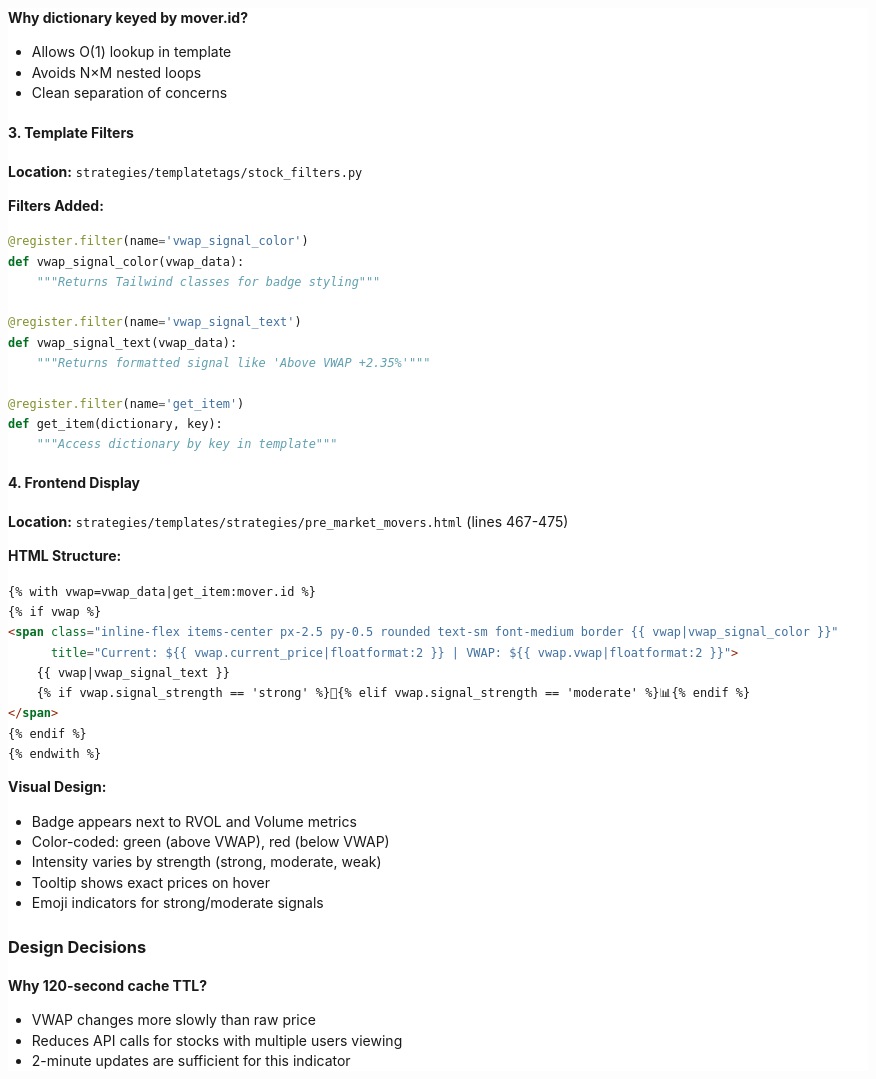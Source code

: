 **Why dictionary keyed by mover.id?**
- Allows O(1) lookup in template
- Avoids N×M nested loops
- Clean separation of concerns

#### 3. Template Filters

**Location:** `strategies/templatetags/stock_filters.py`

**Filters Added:**
```python
@register.filter(name='vwap_signal_color')
def vwap_signal_color(vwap_data):
    """Returns Tailwind classes for badge styling"""

@register.filter(name='vwap_signal_text')
def vwap_signal_text(vwap_data):
    """Returns formatted signal like 'Above VWAP +2.35%'"""

@register.filter(name='get_item')
def get_item(dictionary, key):
    """Access dictionary by key in template"""
```

#### 4. Frontend Display

**Location:** `strategies/templates/strategies/pre_market_movers.html` (lines 467-475)

**HTML Structure:**
```html
{% with vwap=vwap_data|get_item:mover.id %}
{% if vwap %}
<span class="inline-flex items-center px-2.5 py-0.5 rounded text-sm font-medium border {{ vwap|vwap_signal_color }}"
      title="Current: ${{ vwap.current_price|floatformat:2 }} | VWAP: ${{ vwap.vwap|floatformat:2 }}">
    {{ vwap|vwap_signal_text }}
    {% if vwap.signal_strength == 'strong' %}💪{% elif vwap.signal_strength == 'moderate' %}📊{% endif %}
</span>
{% endif %}
{% endwith %}
```

**Visual Design:**
- Badge appears next to RVOL and Volume metrics
- Color-coded: green (above VWAP), red (below VWAP)
- Intensity varies by strength (strong, moderate, weak)
- Tooltip shows exact prices on hover
- Emoji indicators for strong/moderate signals

### Design Decisions

**Why 120-second cache TTL?**
- VWAP changes more slowly than raw price
- Reduces API calls for stocks with multiple users viewing
- 2-minute updates are sufficient for this indicator
